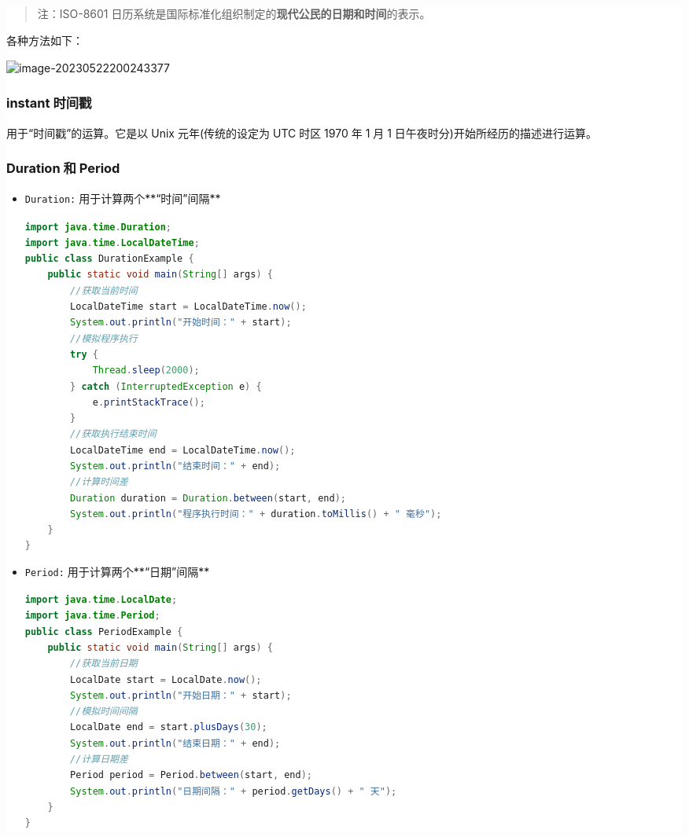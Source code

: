 >注：ISO-8601 日历系统是国际标准化组织制定的**现代公民的日期和时间**的表示。



各种方法如下：

![image-20230522200243377](https://cdn.jsdelivr.net/gh/cmty256/imgs-blog@main/images/image-20230522200243377.png)

### instant 时间戳

用于“时间戳”的运算。它是以 Unix 元年(传统的设定为 UTC 时区 1970 年 1 月 1 日午夜时分)开始所经历的描述进行运算。

### Duration 和 Period

- `Duration:` 用于计算两个**“时间”间隔**

  ```java
  import java.time.Duration;
  import java.time.LocalDateTime;
  public class DurationExample {
      public static void main(String[] args) {
          //获取当前时间
          LocalDateTime start = LocalDateTime.now();
          System.out.println("开始时间：" + start);
          //模拟程序执行
          try {
              Thread.sleep(2000);
          } catch (InterruptedException e) {
              e.printStackTrace();
          }
          //获取执行结束时间
          LocalDateTime end = LocalDateTime.now();
          System.out.println("结束时间：" + end);
          //计算时间差
          Duration duration = Duration.between(start, end);
          System.out.println("程序执行时间：" + duration.toMillis() + " 毫秒");
      }
  }
  ```

- `Period:` 用于计算两个**“日期”间隔**

  ```java
  import java.time.LocalDate;
  import java.time.Period;
  public class PeriodExample {
      public static void main(String[] args) {
          //获取当前日期
          LocalDate start = LocalDate.now();
          System.out.println("开始日期：" + start);
          //模拟时间间隔
          LocalDate end = start.plusDays(30);
          System.out.println("结束日期：" + end);
          //计算日期差
          Period period = Period.between(start, end);
          System.out.println("日期间隔：" + period.getDays() + " 天");
      }
  }
  ```
